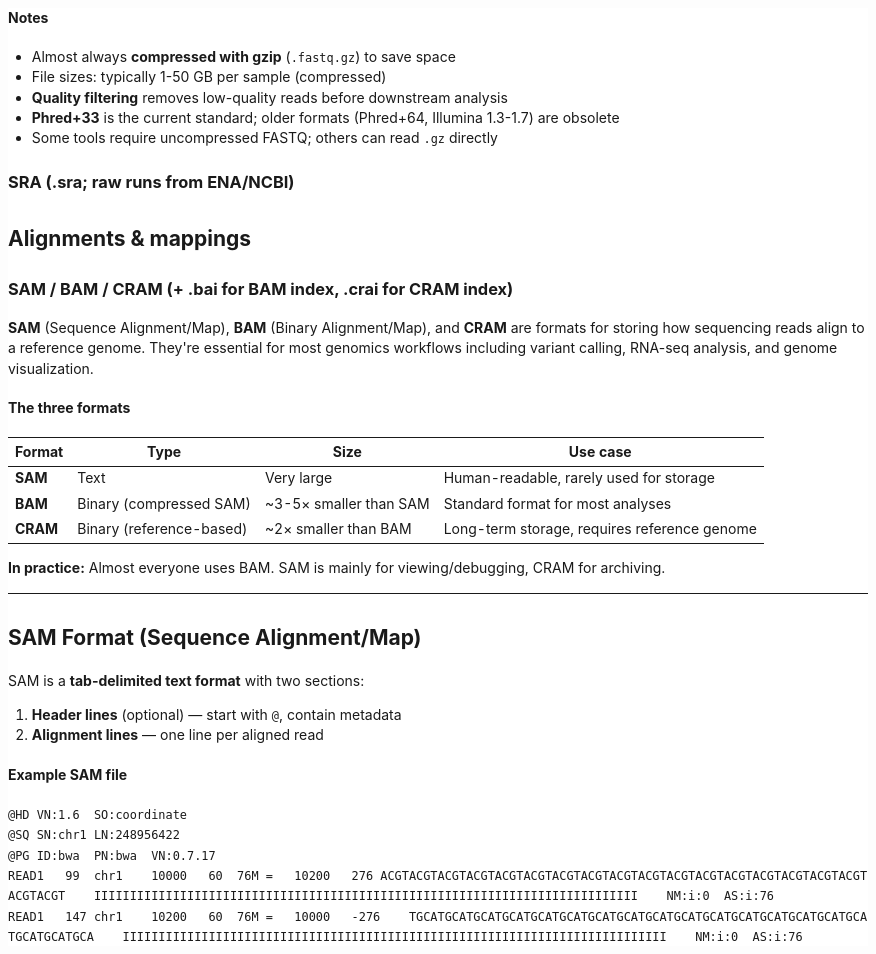 #### Notes
- Almost always **compressed with gzip** (`.fastq.gz`) to save space
- File sizes: typically 1-50 GB per sample (compressed)
- **Quality filtering** removes low-quality reads before downstream analysis
- **Phred+33** is the current standard; older formats (Phred+64, Illumina 1.3-1.7) are obsolete
- Some tools require uncompressed FASTQ; others can read `.gz` directly


### SRA (.sra; raw runs from ENA/NCBI)
    

## Alignments & mappings

### SAM / BAM / CRAM (+ .bai for BAM index, .crai for CRAM index)

**SAM** (Sequence Alignment/Map), **BAM** (Binary Alignment/Map), and **CRAM** are formats for storing how sequencing reads align to a reference genome. They're essential for most genomics workflows including variant calling, RNA-seq analysis, and genome visualization.

#### The three formats

| Format | Type | Size | Use case |
|--------|------|------|----------|
| **SAM** | Text | Very large | Human-readable, rarely used for storage |
| **BAM** | Binary (compressed SAM) | ~3-5× smaller than SAM | Standard format for most analyses |
| **CRAM** | Binary (reference-based) | ~2× smaller than BAM | Long-term storage, requires reference genome |

**In practice:** Almost everyone uses BAM. SAM is mainly for viewing/debugging, CRAM for archiving.

---

## SAM Format (Sequence Alignment/Map)

SAM is a **tab-delimited text format** with two sections:
1. **Header lines** (optional) — start with `@`, contain metadata
2. **Alignment lines** — one line per aligned read

#### Example SAM file
```sam
@HD	VN:1.6	SO:coordinate
@SQ	SN:chr1	LN:248956422
@PG	ID:bwa	PN:bwa	VN:0.7.17
READ1	99	chr1	10000	60	76M	=	10200	276	ACGTACGTACGTACGTACGTACGTACGTACGTACGTACGTACGTACGTACGTACGTACGTACGTACGTACGTACGT	IIIIIIIIIIIIIIIIIIIIIIIIIIIIIIIIIIIIIIIIIIIIIIIIIIIIIIIIIIIIIIIIIIIIIIIIIIII	NM:i:0	AS:i:76
READ1	147	chr1	10200	60	76M	=	10000	-276	TGCATGCATGCATGCATGCATGCATGCATGCATGCATGCATGCATGCATGCATGCATGCATGCATGCATGCATGCA	IIIIIIIIIIIIIIIIIIIIIIIIIIIIIIIIIIIIIIIIIIIIIIIIIIIIIIIIIIIIIIIIIIIIIIIIIIII	NM:i:0	AS:i:76
```
